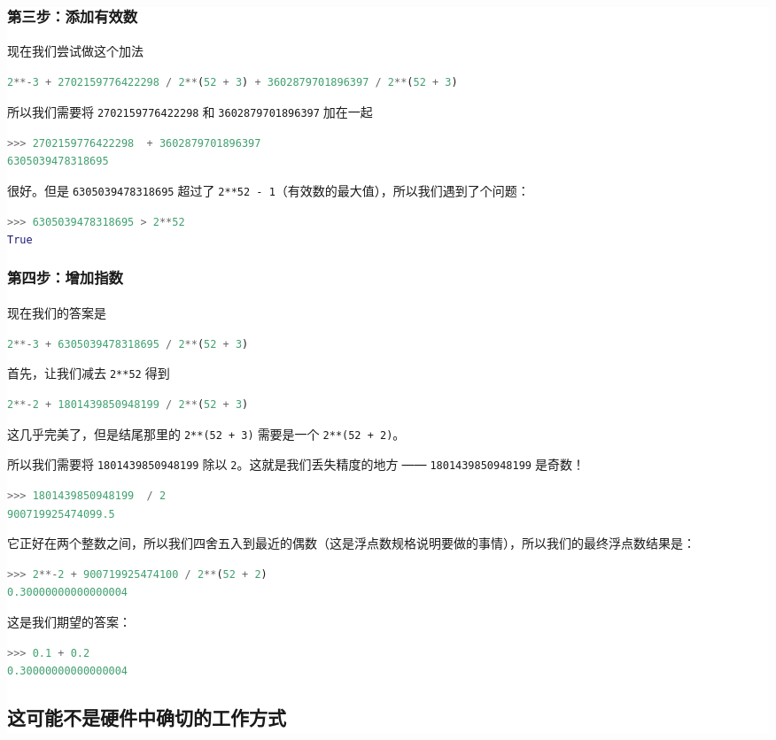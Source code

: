 ### 第三步：添加有效数

现在我们尝试做这个加法

``` python
2**-3 + 2702159776422298 / 2**(52 + 3) + 3602879701896397 / 2**(52 + 3)
```

所以我们需要将 `2702159776422298` 和 `3602879701896397` 加在一起

``` python
>>> 2702159776422298  + 3602879701896397
6305039478318695
```

很好。但是 `6305039478318695` 超过了 `2**52 - 1`（有效数的最大值），所以我们遇到了个问题：

``` python
>>> 6305039478318695 > 2**52
True
```

### 第四步：增加指数

现在我们的答案是

``` python
2**-3 + 6305039478318695 / 2**(52 + 3)
```

首先，让我们减去 `2**52` 得到

``` python
2**-2 + 1801439850948199 / 2**(52 + 3)
```

这几乎完美了，但是结尾那里的 `2**(52 + 3)` 需要是一个 `2**(52 + 2)`。

所以我们需要将 `1801439850948199` 除以 `2`。这就是我们丢失精度的地方 —— `1801439850948199` 是奇数！

``` python
>>> 1801439850948199  / 2
900719925474099.5
```

它正好在两个整数之间，所以我们四舍五入到最近的偶数（这是浮点数规格说明要做的事情），所以我们的最终浮点数结果是：

``` python
>>> 2**-2 + 900719925474100 / 2**(52 + 2)
0.30000000000000004
```

这是我们期望的答案：

``` python
>>> 0.1 + 0.2
0.30000000000000004
```

## 这可能不是硬件中确切的工作方式
